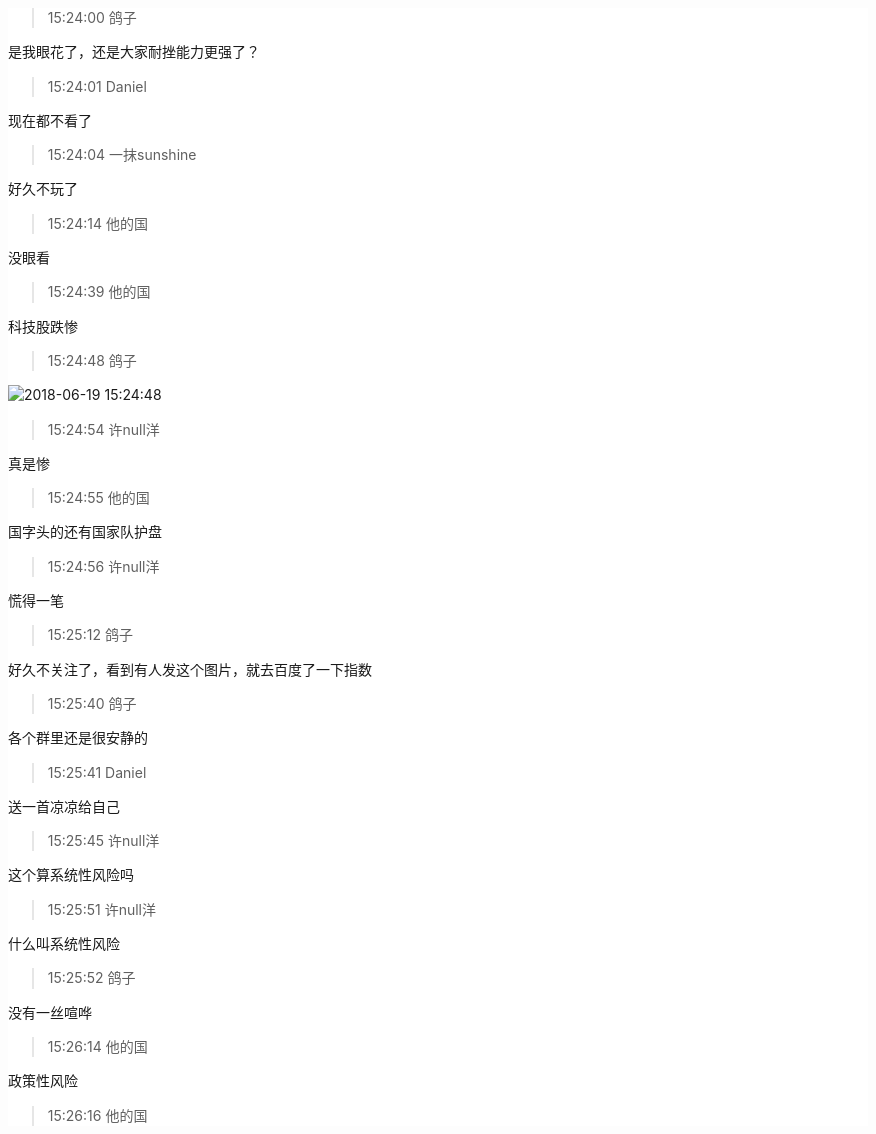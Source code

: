 > 15:24:00  鸽子  
   
是我眼花了，还是大家耐挫能力更强了？  
   
> 15:24:01  Daniel  
   
现在都不看了  
   
> 15:24:04  一抹sunshine  
   
好久不玩了  
   
> 15:24:14  他的国  
   
没眼看  
   
> 15:24:39  他的国  
   
科技股跌惨  
   
> 15:24:48  鸽子  
   
![2018-06-19 15:24:48](http://static.cocolian.cn/img/201806/20180619_152448.png) 
   
> 15:24:54  许null洋  
   
真是惨  
   
> 15:24:55  他的国  
   
国字头的还有国家队护盘  
   
> 15:24:56  许null洋  
   
慌得一笔  
   
> 15:25:12  鸽子  
   
好久不关注了，看到有人发这个图片，就去百度了一下指数  
   
> 15:25:40  鸽子  
   
各个群里还是很安静的  
   
> 15:25:41  Daniel  
   
送一首凉凉给自己  
   
> 15:25:45  许null洋  
   
这个算系统性风险吗  
   
> 15:25:51  许null洋  
   
什么叫系统性风险  
   
> 15:25:52  鸽子  
   
没有一丝喧哗  
   
> 15:26:14  他的国  
   
政策性风险  
   
> 15:26:16  他的国  
   